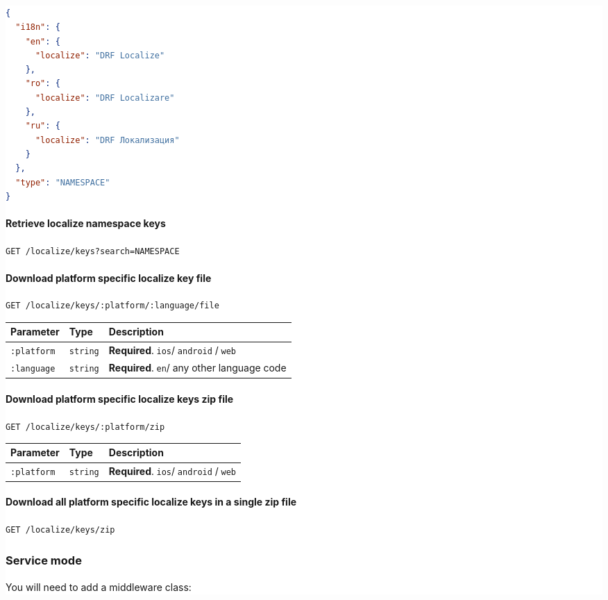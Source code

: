 ```json
{
  "i18n": {
    "en": {
      "localize": "DRF Localize"
    },
    "ro": {
      "localize": "DRF Localizare"
    },
    "ru": {
      "localize": "DRF Локализация"
    }
  },
  "type": "NAMESPACE"
}
```

#### Retrieve localize namespace keys

```http
GET /localize/keys?search=NAMESPACE
```

#### Download platform specific localize key file

```http
GET /localize/keys/:platform/:language/file
```

| Parameter   | Type     | Description                                 |
|:------------|:---------|:--------------------------------------------|
| `:platform` | `string` | **Required**. `ios`/ `android` / `web`      |
| `:language` | `string` | **Required**. `en`/ any other language code |

#### Download platform specific localize keys zip file

```http
GET /localize/keys/:platform/zip
```

| Parameter   | Type     | Description                                 |
|:------------|:---------|:--------------------------------------------|
| `:platform` | `string` | **Required**. `ios`/ `android` / `web`      |

#### Download all platform specific localize keys in a single zip file

```http
GET /localize/keys/zip
```

### Service mode

You will need to add a middleware class:
